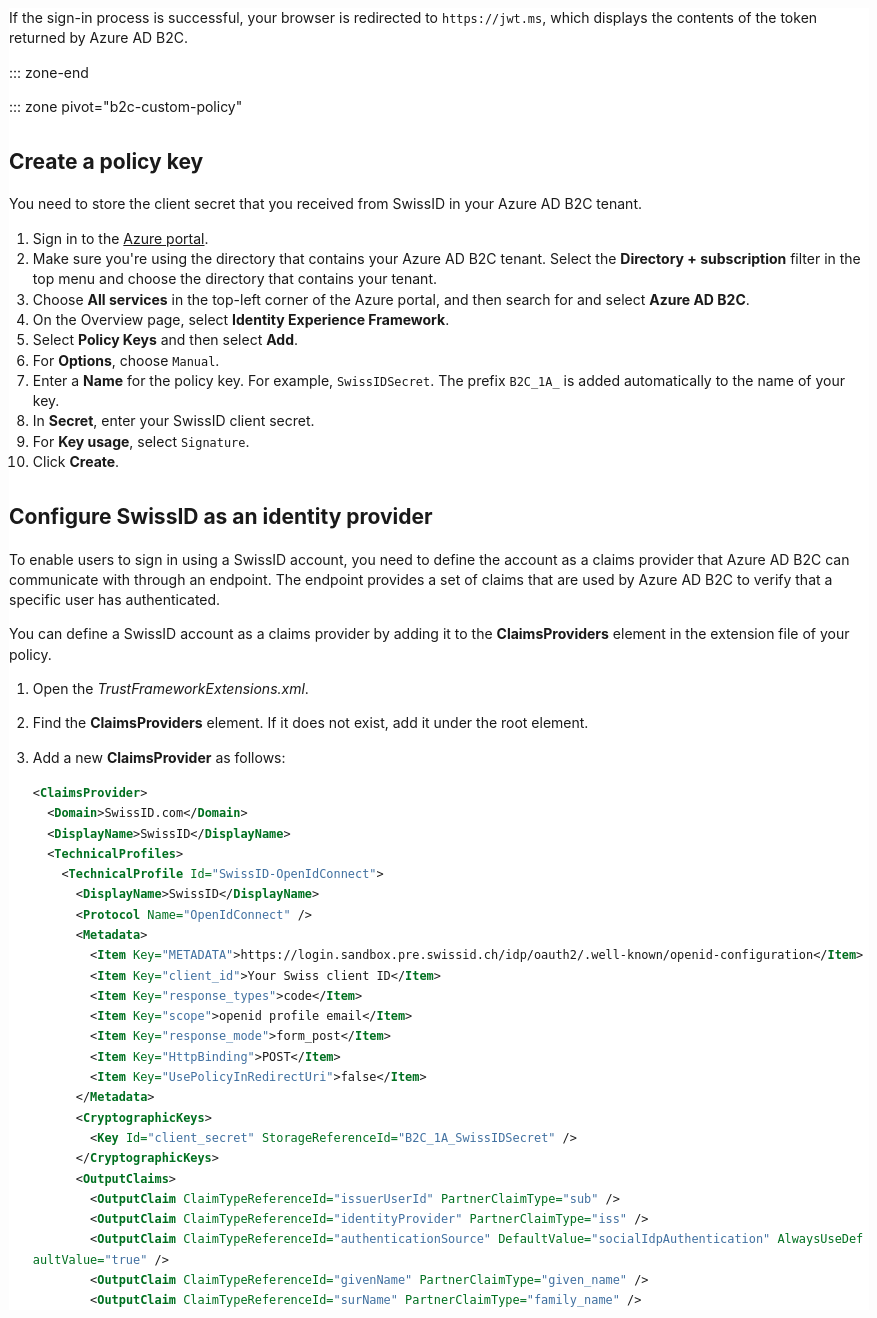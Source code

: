 If the sign-in process is successful, your browser is redirected to `https://jwt.ms`, which displays the contents of the token returned by Azure AD B2C.

::: zone-end

::: zone pivot="b2c-custom-policy"

## Create a policy key

You need to store the client secret that you received from SwissID in your Azure AD B2C tenant.

1. Sign in to the [Azure portal](https://portal.azure.com/).
2. Make sure you're using the directory that contains your Azure AD B2C tenant. Select the **Directory + subscription** filter in the top menu and choose the directory that contains your tenant.
3. Choose **All services** in the top-left corner of the Azure portal, and then search for and select **Azure AD B2C**.
4. On the Overview page, select **Identity Experience Framework**.
5. Select **Policy Keys** and then select **Add**.
6. For **Options**, choose `Manual`.
7. Enter a **Name** for the policy key. For example, `SwissIDSecret`. The prefix `B2C_1A_` is added automatically to the name of your key.
8. In **Secret**, enter your SwissID client secret.
9. For **Key usage**, select `Signature`.
10. Click **Create**.

## Configure SwissID as an identity provider

To enable users to sign in using a SwissID account, you need to define the account as a claims provider that Azure AD B2C can communicate with through an endpoint. The endpoint provides a set of claims that are used by Azure AD B2C to verify that a specific user has authenticated.

You can define a SwissID account as a claims provider by adding it to the **ClaimsProviders** element in the extension file of your policy.

1. Open the *TrustFrameworkExtensions.xml*.
2. Find the **ClaimsProviders** element. If it does not exist, add it under the root element.
3. Add a new **ClaimsProvider** as follows:

    ```xml
    <ClaimsProvider>
      <Domain>SwissID.com</Domain>
      <DisplayName>SwissID</DisplayName>
      <TechnicalProfiles>
        <TechnicalProfile Id="SwissID-OpenIdConnect">
          <DisplayName>SwissID</DisplayName>
          <Protocol Name="OpenIdConnect" />
          <Metadata>
            <Item Key="METADATA">https://login.sandbox.pre.swissid.ch/idp/oauth2/.well-known/openid-configuration</Item>
            <Item Key="client_id">Your Swiss client ID</Item>
            <Item Key="response_types">code</Item>
            <Item Key="scope">openid profile email</Item>
            <Item Key="response_mode">form_post</Item>
            <Item Key="HttpBinding">POST</Item>
            <Item Key="UsePolicyInRedirectUri">false</Item>
          </Metadata>
          <CryptographicKeys>
            <Key Id="client_secret" StorageReferenceId="B2C_1A_SwissIDSecret" />
          </CryptographicKeys>
          <OutputClaims>
            <OutputClaim ClaimTypeReferenceId="issuerUserId" PartnerClaimType="sub" />
            <OutputClaim ClaimTypeReferenceId="identityProvider" PartnerClaimType="iss" />
            <OutputClaim ClaimTypeReferenceId="authenticationSource" DefaultValue="socialIdpAuthentication" AlwaysUseDefaultValue="true" />
            <OutputClaim ClaimTypeReferenceId="givenName" PartnerClaimType="given_name" />
            <OutputClaim ClaimTypeReferenceId="surName" PartnerClaimType="family_name" />